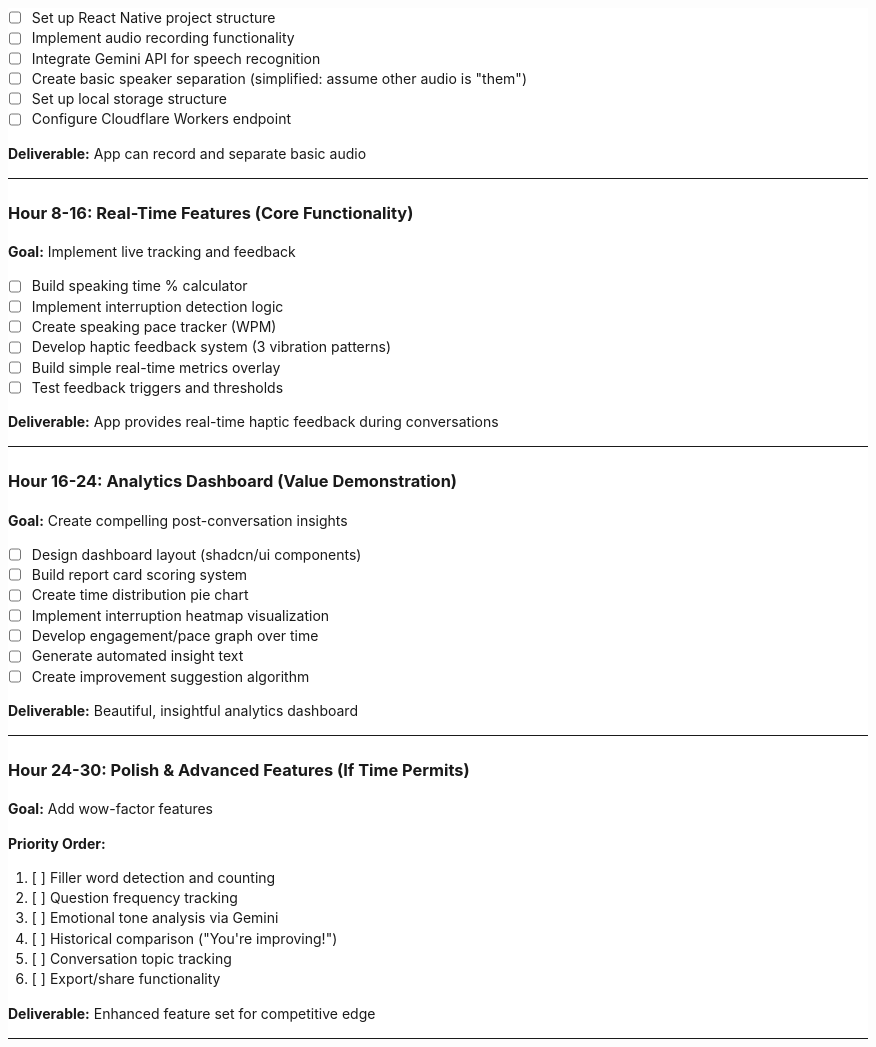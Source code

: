 - [ ] Set up React Native project structure
- [ ] Implement audio recording functionality
- [ ] Integrate Gemini API for speech recognition
- [ ] Create basic speaker separation (simplified: assume other audio is "them")
- [ ] Set up local storage structure
- [ ] Configure Cloudflare Workers endpoint

**Deliverable:** App can record and separate basic audio

---

### Hour 8-16: Real-Time Features (Core Functionality)
**Goal:** Implement live tracking and feedback

- [ ] Build speaking time % calculator
- [ ] Implement interruption detection logic
- [ ] Create speaking pace tracker (WPM)
- [ ] Develop haptic feedback system (3 vibration patterns)
- [ ] Build simple real-time metrics overlay
- [ ] Test feedback triggers and thresholds

**Deliverable:** App provides real-time haptic feedback during conversations

---

### Hour 16-24: Analytics Dashboard (Value Demonstration)
**Goal:** Create compelling post-conversation insights

- [ ] Design dashboard layout (shadcn/ui components)
- [ ] Build report card scoring system
- [ ] Create time distribution pie chart
- [ ] Implement interruption heatmap visualization
- [ ] Develop engagement/pace graph over time
- [ ] Generate automated insight text
- [ ] Create improvement suggestion algorithm

**Deliverable:** Beautiful, insightful analytics dashboard

---

### Hour 24-30: Polish & Advanced Features (If Time Permits)
**Goal:** Add wow-factor features

**Priority Order:**
1. [ ] Filler word detection and counting
2. [ ] Question frequency tracking
3. [ ] Emotional tone analysis via Gemini
4. [ ] Historical comparison ("You're improving!")
5. [ ] Conversation topic tracking
6. [ ] Export/share functionality

**Deliverable:** Enhanced feature set for competitive edge

---
